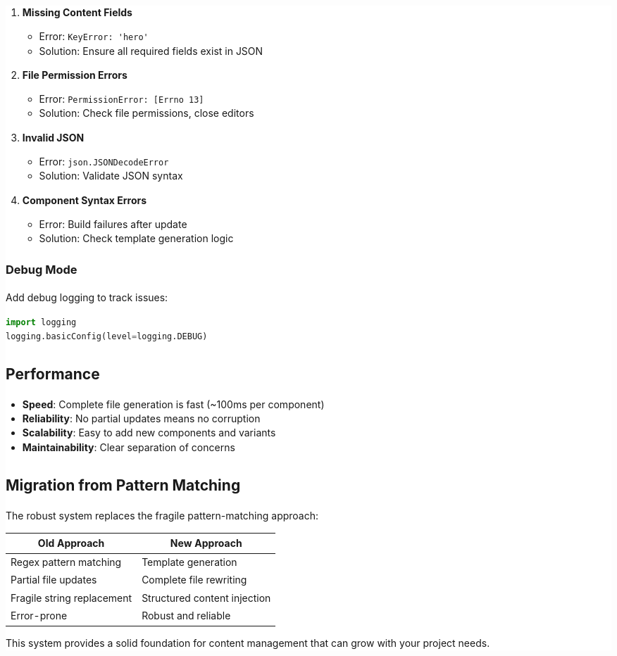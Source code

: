 1. **Missing Content Fields**
   - Error: `KeyError: 'hero'`
   - Solution: Ensure all required fields exist in JSON

2. **File Permission Errors**
   - Error: `PermissionError: [Errno 13]`
   - Solution: Check file permissions, close editors

3. **Invalid JSON**
   - Error: `json.JSONDecodeError`
   - Solution: Validate JSON syntax

4. **Component Syntax Errors**
   - Error: Build failures after update
   - Solution: Check template generation logic

### Debug Mode
Add debug logging to track issues:
```python
import logging
logging.basicConfig(level=logging.DEBUG)
```

## Performance

- **Speed**: Complete file generation is fast (~100ms per component)
- **Reliability**: No partial updates means no corruption
- **Scalability**: Easy to add new components and variants
- **Maintainability**: Clear separation of concerns

## Migration from Pattern Matching

The robust system replaces the fragile pattern-matching approach:

| Old Approach | New Approach |
|--------------|--------------|
| Regex pattern matching | Template generation |
| Partial file updates | Complete file rewriting |
| Fragile string replacement | Structured content injection |
| Error-prone | Robust and reliable |

This system provides a solid foundation for content management that can grow with your project needs. 
